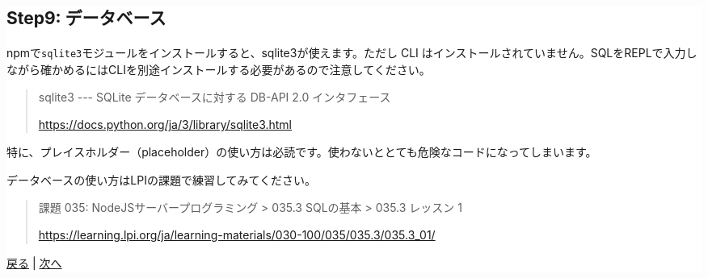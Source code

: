 ## Step9: データベース

npmで`sqlite3`モジュールをインストールすると、sqlite3が使えます。ただし CLI はインストールされていません。SQLをREPLで入力しながら確かめるにはCLIを別途インストールする必要があるので注意してください。

> sqlite3 --- SQLite データベースに対する DB-API 2.0 インタフェース
> 
> https://docs.python.org/ja/3/library/sqlite3.html

特に、プレイスホルダー（placeholder）の使い方は必読です。使わないととても危険なコードになってしまいます。

データベースの使い方はLPIの課題で練習してみてください。

> 課題 035: NodeJSサーバープログラミング > 035.3 SQLの基本 > 035.3 レッスン 1
> 
> https://learning.lpi.org/ja/learning-materials/030-100/035/035.3/035.3_01/

[戻る](web-application-framework.md) | [次へ](/README.md)
